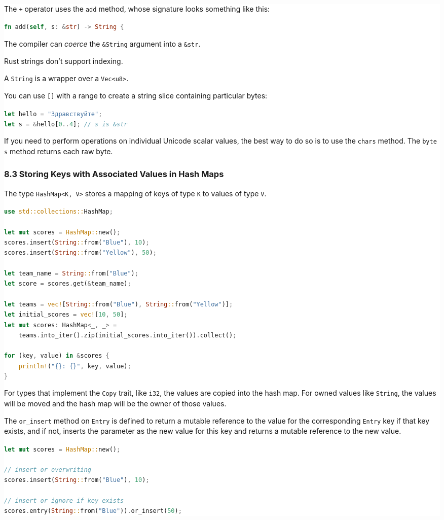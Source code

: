 The `+` operator uses the `add` method, whose signature looks something like this:

```rust
fn add(self, s: &str) -> String {
```

The compiler can _coerce_ the `&String` argument into a `&str`. 

Rust strings don’t support indexing.

A `String` is a wrapper over a `Vec<u8>`.

 You can use `[]` with a range to create a string slice containing particular bytes:

```rust
let hello = "Здравствуйте";
let s = &hello[0..4]; // s is &str
```

If you need to perform operations on individual Unicode scalar values, the best way to do so is to use the `chars` method. The `bytes` method returns each raw byte.

### 8.3 Storing Keys with Associated Values in  Hash Maps

The type `HashMap<K, V>` stores a mapping of keys of type `K` to values of type `V`. 

```rust
use std::collections::HashMap;

let mut scores = HashMap::new();
scores.insert(String::from("Blue"), 10);
scores.insert(String::from("Yellow"), 50);

let team_name = String::from("Blue");
let score = scores.get(&team_name);

let teams = vec![String::from("Blue"), String::from("Yellow")];
let initial_scores = vec![10, 50];
let mut scores: HashMap<_, _> =
    teams.into_iter().zip(initial_scores.into_iter()).collect();
    
for (key, value) in &scores {
    println!("{}: {}", key, value);
}
```

For types that implement the `Copy` trait, like `i32`, the values are copied into the hash map. For owned values like `String`, the values will be moved and the hash map will be the owner of those values.

The `or_insert` method on `Entry` is defined to return a mutable reference to the value for the corresponding `Entry` key if that key exists, and if not, inserts the parameter as the new value for this key and returns a mutable reference to the new value. 

```rust
let mut scores = HashMap::new();

// insert or overwriting
scores.insert(String::from("Blue"), 10);

// insert or ignore if key exists
scores.entry(String::from("Blue")).or_insert(50);
```
